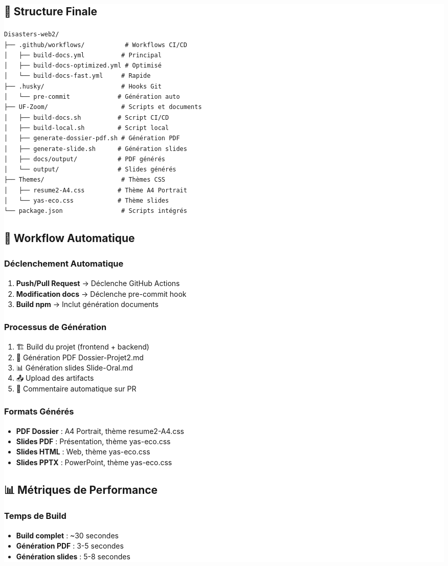 ## 📁 Structure Finale

```
Disasters-web2/
├── .github/workflows/           # Workflows CI/CD
│   ├── build-docs.yml          # Principal
│   ├── build-docs-optimized.yml # Optimisé
│   └── build-docs-fast.yml     # Rapide
├── .husky/                     # Hooks Git
│   └── pre-commit             # Génération auto
├── UF-Zoom/                    # Scripts et documents
│   ├── build-docs.sh          # Script CI/CD
│   ├── build-local.sh         # Script local
│   ├── generate-dossier-pdf.sh # Génération PDF
│   ├── generate-slide.sh      # Génération slides
│   ├── docs/output/           # PDF générés
│   └── output/                # Slides générés
├── Themes/                     # Thèmes CSS
│   ├── resume2-A4.css         # Thème A4 Portrait
│   └── yas-eco.css            # Thème slides
└── package.json                # Scripts intégrés
```

## 🔄 Workflow Automatique

### **Déclenchement Automatique**
1. **Push/Pull Request** → Déclenche GitHub Actions
2. **Modification docs** → Déclenche pre-commit hook
3. **Build npm** → Inclut génération documents

### **Processus de Génération**
1. 🏗️ Build du projet (frontend + backend)
2. 📄 Génération PDF Dossier-Projet2.md
3. 📊 Génération slides Slide-Oral.md
4. 📤 Upload des artifacts
5. 💬 Commentaire automatique sur PR

### **Formats Générés**
- **PDF Dossier** : A4 Portrait, thème resume2-A4.css
- **Slides PDF** : Présentation, thème yas-eco.css
- **Slides HTML** : Web, thème yas-eco.css
- **Slides PPTX** : PowerPoint, thème yas-eco.css

## 📊 Métriques de Performance

### **Temps de Build**
- **Build complet** : ~30 secondes
- **Génération PDF** : 3-5 secondes
- **Génération slides** : 5-8 secondes
